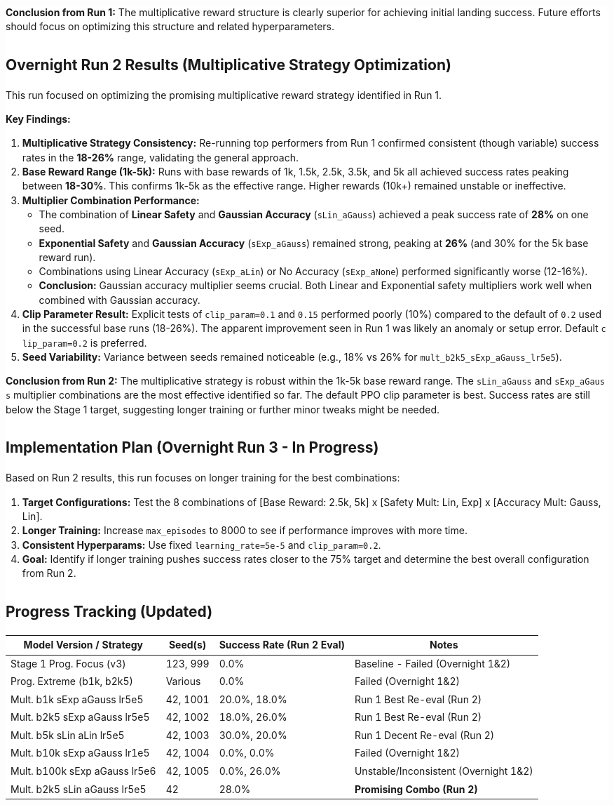 **Conclusion from Run 1:** The multiplicative reward structure is clearly superior for achieving initial landing success. Future efforts should focus on optimizing this structure and related hyperparameters.

## Overnight Run 2 Results (Multiplicative Strategy Optimization)

This run focused on optimizing the promising multiplicative reward strategy identified in Run 1.

**Key Findings:**
1.  **Multiplicative Strategy Consistency:** Re-running top performers from Run 1 confirmed consistent (though variable) success rates in the **18-26%** range, validating the general approach.
2.  **Base Reward Range (1k-5k):** Runs with base rewards of 1k, 1.5k, 2.5k, 3.5k, and 5k all achieved success rates peaking between **18-30%**. This confirms 1k-5k as the effective range. Higher rewards (10k+) remained unstable or ineffective.
3.  **Multiplier Combination Performance:**
    *   The combination of **Linear Safety** and **Gaussian Accuracy** (`sLin_aGauss`) achieved a peak success rate of **28%** on one seed.
    *   **Exponential Safety** and **Gaussian Accuracy** (`sExp_aGauss`) remained strong, peaking at **26%** (and 30% for the 5k base reward run).
    *   Combinations using Linear Accuracy (`sExp_aLin`) or No Accuracy (`sExp_aNone`) performed significantly worse (12-16%).
    *   **Conclusion:** Gaussian accuracy multiplier seems crucial. Both Linear and Exponential safety multipliers work well when combined with Gaussian accuracy.
4.  **Clip Parameter Result:** Explicit tests of `clip_param=0.1` and `0.15` performed poorly (10%) compared to the default of `0.2` used in the successful base runs (18-26%). The apparent improvement seen in Run 1 was likely an anomaly or setup error. Default `clip_param=0.2` is preferred.
5.  **Seed Variability:** Variance between seeds remained noticeable (e.g., 18% vs 26% for `mult_b2k5_sExp_aGauss_lr5e5`).

**Conclusion from Run 2:** The multiplicative strategy is robust within the 1k-5k base reward range. The `sLin_aGauss` and `sExp_aGauss` multiplier combinations are the most effective identified so far. The default PPO clip parameter is best. Success rates are still below the Stage 1 target, suggesting longer training or further minor tweaks might be needed.

## Implementation Plan (Overnight Run 3 - In Progress)

Based on Run 2 results, this run focuses on longer training for the best combinations:

1.  **Target Configurations:** Test the 8 combinations of [Base Reward: 2.5k, 5k] x [Safety Mult: Lin, Exp] x [Accuracy Mult: Gauss, Lin].
2.  **Longer Training:** Increase `max_episodes` to 8000 to see if performance improves with more time.
3.  **Consistent Hyperparams:** Use fixed `learning_rate=5e-5` and `clip_param=0.2`.
4.  **Goal:** Identify if longer training pushes success rates closer to the 75% target and determine the best overall configuration from Run 2.

## Progress Tracking (Updated)

| Model Version / Strategy        | Seed(s)    | Success Rate (Run 2 Eval) | Notes                                      |
|---------------------------------|------------|---------------------------|--------------------------------------------|
| Stage 1 Prog. Focus (v3)        | 123, 999   | 0.0%                      | Baseline - Failed (Overnight 1&2)          |
| Prog. Extreme (b1k, b2k5)     | Various    | 0.0%                      | Failed (Overnight 1&2)                     |
| Mult. b1k sExp aGauss lr5e5     | 42, 1001   | 20.0%, 18.0%              | Run 1 Best Re-eval (Run 2)                 |
| Mult. b2k5 sExp aGauss lr5e5    | 42, 1002   | 18.0%, 26.0%              | Run 1 Best Re-eval (Run 2)                 |
| Mult. b5k sLin aLin lr5e5       | 42, 1003   | 30.0%, 20.0%              | Run 1 Decent Re-eval (Run 2)               |
| Mult. b10k sExp aGauss lr1e5    | 42, 1004   | 0.0%, 0.0%                | Failed (Overnight 1&2)                     |
| Mult. b100k sExp aGauss lr5e6   | 42, 1005   | 0.0%, 26.0%               | Unstable/Inconsistent (Overnight 1&2)      |
| Mult. b2k5 sLin aGauss lr5e5    | 42         | 28.0%                     | **Promising Combo (Run 2)**                |